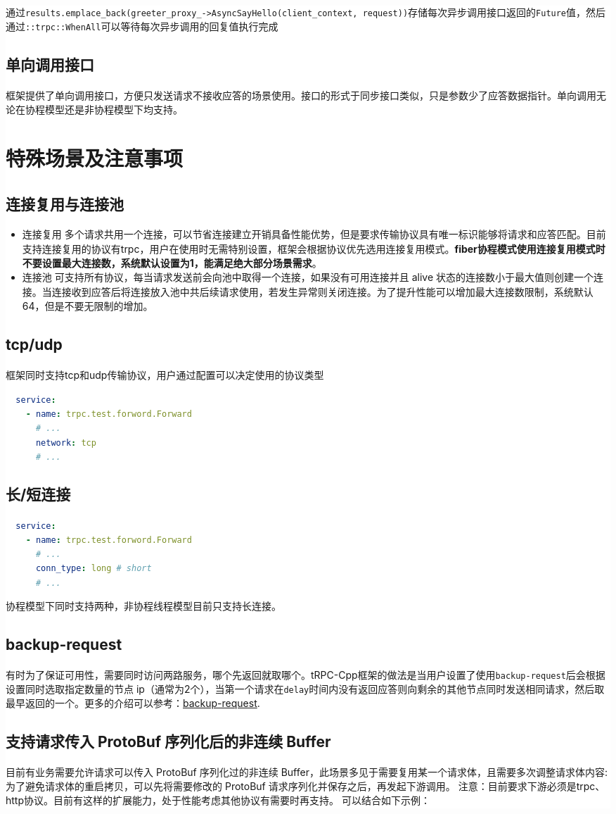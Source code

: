   通过`results.emplace_back(greeter_proxy_->AsyncSayHello(client_context, request))`存储每次异步调用接口返回的`Future`值，然后通过`::trpc::WhenAll`可以等待每次异步调用的回复值执行完成

## 单向调用接口

框架提供了单向调用接口，方便只发送请求不接收应答的场景使用。接口的形式于同步接口类似，只是参数少了应答数据指针。单向调用无论在协程模型还是非协程模型下均支持。

# 特殊场景及注意事项

## 连接复用与连接池

- 连接复用
  多个请求共用一个连接，可以节省连接建立开销具备性能优势，但是要求传输协议具有唯一标识能够将请求和应答匹配。目前支持连接复用的协议有trpc，用户在使用时无需特别设置，框架会根据协议优先选用连接复用模式。**fiber协程模式使用连接复用模式时不要设置最大连接数，系统默认设置为1，能满足绝大部分场景需求**。
- 连接池
  可支持所有协议，每当请求发送前会向池中取得一个连接，如果没有可用连接并且 alive 状态的连接数小于最大值则创建一个连接。当连接收到应答后将连接放入池中共后续请求使用，若发生异常则关闭连接。为了提升性能可以增加最大连接数限制，系统默认64，但是不要无限制的增加。

## tcp/udp

框架同时支持tcp和udp传输协议，用户通过配置可以决定使用的协议类型

```yaml
  service:
    - name: trpc.test.forword.Forward
      # ...
      network: tcp
      # ...
```

## 长/短连接

```yaml
  service:
    - name: trpc.test.forword.Forward
      # ...
      conn_type: long # short
      # ...
```

协程模型下同时支持两种，非协程线程模型目前只支持长连接。

## backup-request

有时为了保证可用性，需要同时访问两路服务，哪个先返回就取哪个。tRPC-Cpp框架的做法是当用户设置了使用`backup-request`后会根据设置同时选取指定数量的节点 ip（通常为2个），当第一个请求在`delay`时间内没有返回应答则向剩余的其他节点同时发送相同请求，然后取最早返回的一个。更多的介绍可以参考：[backup-request](./backup-request.md).

## 支持请求传入 ProtoBuf 序列化后的非连续 Buffer

目前有业务需要允许请求可以传入 ProtoBuf 序列化过的非连续 Buffer，此场景多见于需要复用某一个请求体，且需要多次调整请求体内容:为了避免请求体的重启拷贝，可以先将需要修改的 ProtoBuf 请求序列化并保存之后，再发起下游调用。
注意：目前要求下游必须是trpc、http协议。目前有这样的扩展能力，处于性能考虑其他协议有需要时再支持。
可以结合如下示例：
